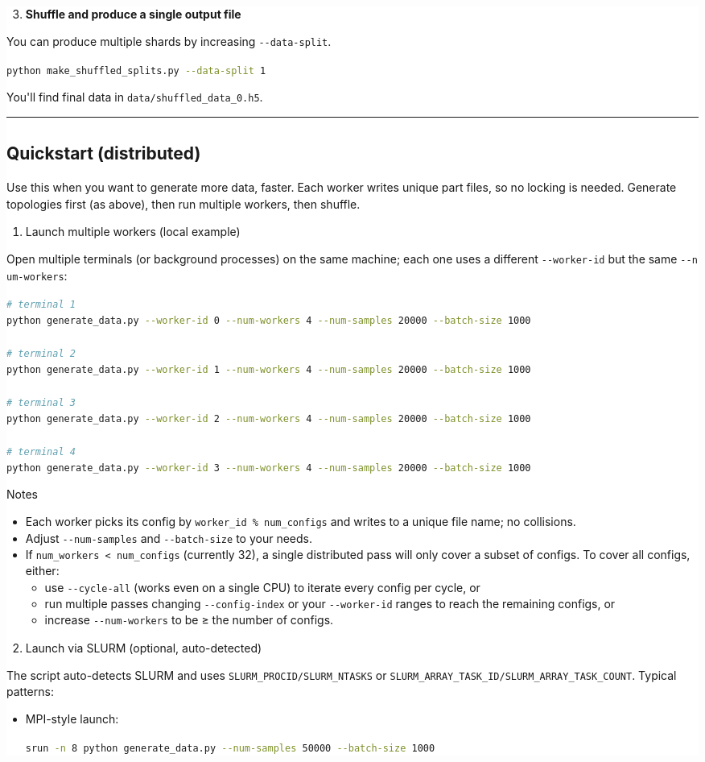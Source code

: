 3) **Shuffle and produce a single output file**

  You can produce multiple shards by increasing `--data-split`.

  ```bash
  python make_shuffled_splits.py --data-split 1
  ```

You'll find final data in `data/shuffled_data_0.h5`.


---

## Quickstart (distributed)

Use this when you want to generate more data, faster. Each worker writes unique part files, so no locking is needed. Generate topologies first (as above), then run multiple workers, then shuffle.

1) Launch multiple workers (local example)

  Open multiple terminals (or background processes) on the same machine; each one uses a different `--worker-id` but the same `--num-workers`:

  ```bash
  # terminal 1
  python generate_data.py --worker-id 0 --num-workers 4 --num-samples 20000 --batch-size 1000

  # terminal 2
  python generate_data.py --worker-id 1 --num-workers 4 --num-samples 20000 --batch-size 1000

  # terminal 3
  python generate_data.py --worker-id 2 --num-workers 4 --num-samples 20000 --batch-size 1000

  # terminal 4
  python generate_data.py --worker-id 3 --num-workers 4 --num-samples 20000 --batch-size 1000
  ```

  Notes
  - Each worker picks its config by `worker_id % num_configs` and writes to a unique file name; no collisions.
  - Adjust `--num-samples` and `--batch-size` to your needs.
  - If `num_workers < num_configs` (currently 32), a single distributed pass will only cover a subset of configs. To cover all configs, either:
    - use `--cycle-all` (works even on a single CPU) to iterate every config per cycle, or
    - run multiple passes changing `--config-index` or your `--worker-id` ranges to reach the remaining configs, or
    - increase `--num-workers` to be ≥ the number of configs.

2) Launch via SLURM (optional, auto-detected)

  The script auto-detects SLURM and uses `SLURM_PROCID/SLURM_NTASKS` or `SLURM_ARRAY_TASK_ID/SLURM_ARRAY_TASK_COUNT`. Typical patterns:

  - MPI-style launch:

    ```bash
    srun -n 8 python generate_data.py --num-samples 50000 --batch-size 1000
    ```
